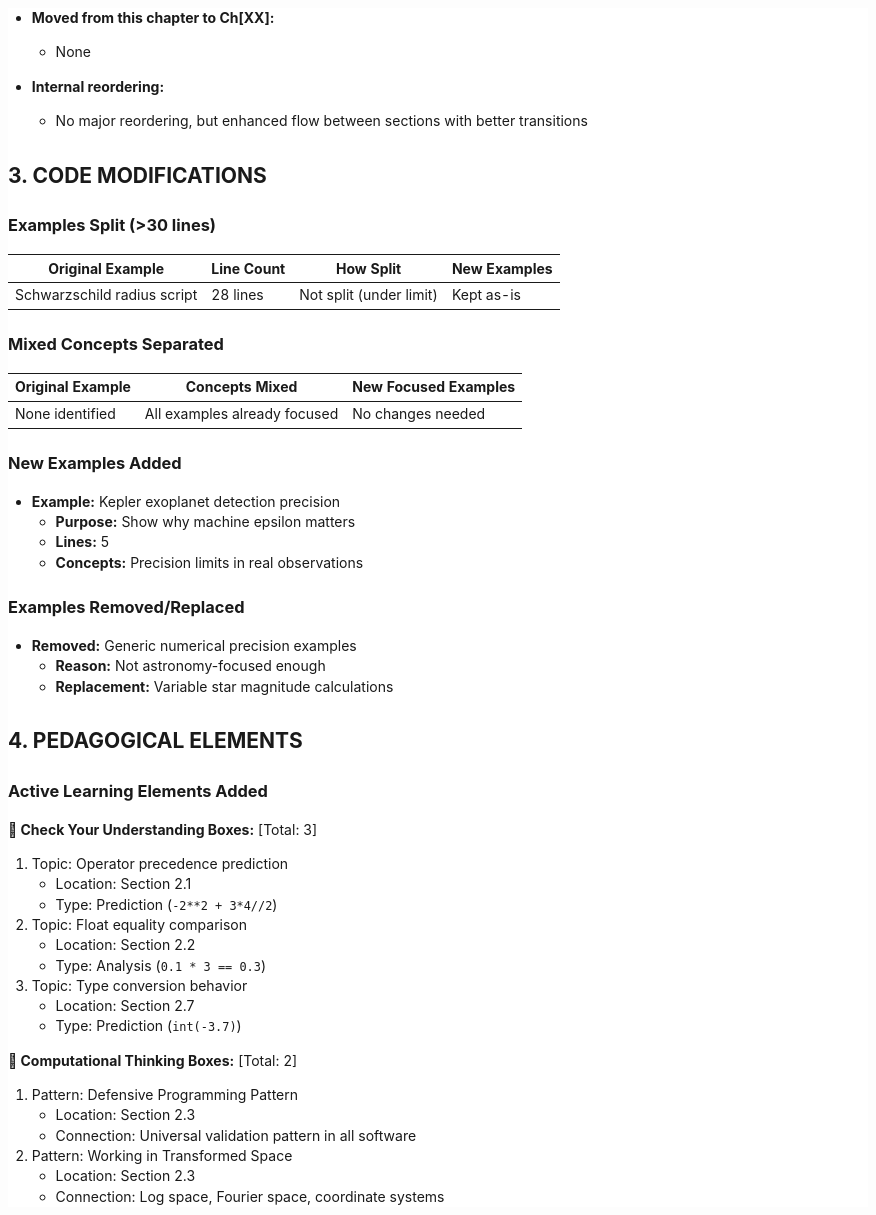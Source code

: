 - **Moved from this chapter to Ch[XX]:**
  - None

- **Internal reordering:**
  - No major reordering, but enhanced flow between sections with better transitions

## 3. CODE MODIFICATIONS

### Examples Split (>30 lines)
| Original Example | Line Count | How Split | New Examples |
|-----------------|------------|-----------|--------------|
| Schwarzschild radius script | 28 lines | Not split (under limit) | Kept as-is |

### Mixed Concepts Separated
| Original Example | Concepts Mixed | New Focused Examples |
|-----------------|----------------|---------------------|
| None identified | All examples already focused | No changes needed |

### New Examples Added
- **Example:** Kepler exoplanet detection precision
  - **Purpose:** Show why machine epsilon matters
  - **Lines:** 5
  - **Concepts:** Precision limits in real observations

### Examples Removed/Replaced
- **Removed:** Generic numerical precision examples
  - **Reason:** Not astronomy-focused enough
  - **Replacement:** Variable star magnitude calculations

## 4. PEDAGOGICAL ELEMENTS

### Active Learning Elements Added

**🎯 Check Your Understanding Boxes:** [Total: 3]
1. Topic: Operator precedence prediction
   - Location: Section 2.1
   - Type: Prediction (`-2**2 + 3*4//2`)
2. Topic: Float equality comparison
   - Location: Section 2.2
   - Type: Analysis (`0.1 * 3 == 0.3`)
3. Topic: Type conversion behavior
   - Location: Section 2.7
   - Type: Prediction (`int(-3.7)`)

**🧠 Computational Thinking Boxes:** [Total: 2]
1. Pattern: Defensive Programming Pattern
   - Location: Section 2.3
   - Connection: Universal validation pattern in all software
2. Pattern: Working in Transformed Space
   - Location: Section 2.3
   - Connection: Log space, Fourier space, coordinate systems

